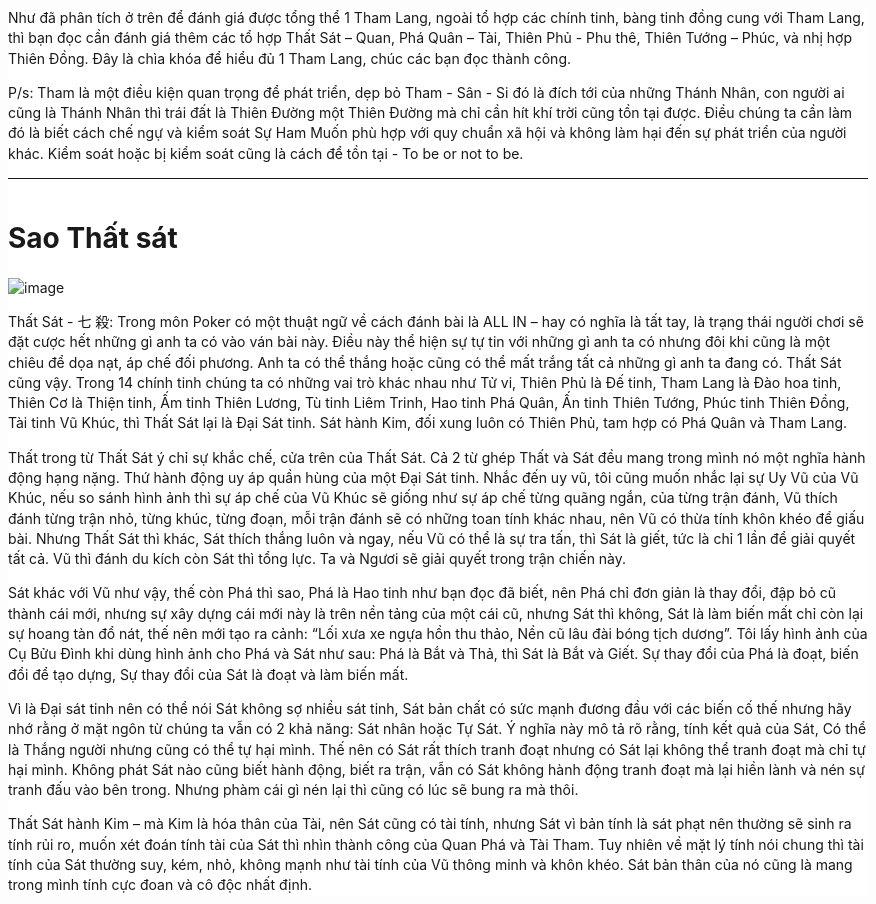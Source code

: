 Như đã phân tích ở trên để đánh giá được tổng thể 1 Tham Lang, ngoài tổ hợp các chính tinh, bàng tinh đồng cung với Tham Lang, thì bạn đọc cần đánh giá thêm các tổ hợp Thất Sát – Quan, Phá Quân – Tài, Thiên Phủ - Phu thê, Thiên Tướng – Phúc, và nhị hợp Thiên Đồng. Đây là chìa khóa để hiểu đủ 1 Tham Lang, chúc các bạn đọc thành công.

P/s: Tham là một điều kiện quan trọng để phát triển, dẹp bỏ Tham - Sân - Si đó là đích tới của những Thánh Nhân, con người ai cũng là Thánh Nhân thì trái đất là Thiên Đường một Thiên Đường mà chỉ cần hít khí trời cũng tồn tại được. Điều chúng ta cần làm đó là biết cách chế ngự và kiểm soát Sự Ham Muốn phù hợp với quy chuẩn xã hội và không làm hại đến sự phát triển của người khác. Kiểm soát hoặc bị kiểm soát cũng là cách để tồn tại - To be or not to be.

---
# Sao Thất sát

![image](https://github.com/user-attachments/assets/b46ecc82-3f65-415e-878e-960b221220ef)

Thất Sát - 七 殺: Trong môn Poker có một thuật ngữ về cách đánh bài là ALL IN – hay có nghĩa là tất tay, là trạng thái người chơi sẽ đặt cược hết những gì anh ta có vào ván bài này. Điều này thể hiện sự tự tin với những gì anh ta có nhưng đôi khi cũng là một chiêu để dọa nạt, áp chế đối phương. Anh ta có thể thắng hoặc cũng có thể mất trắng tất cả những gì anh ta đang có. Thất Sát cũng vậy. Trong 14 chính tinh chúng ta có những vai trò khác nhau như Tử vi, Thiên Phủ là Đế tinh, Tham Lang là Đào hoa tinh, Thiên Cơ là Thiện tinh, Ấm tinh Thiên Lương, Tù tinh Liêm Trinh, Hao tinh Phá Quân, Ấn tinh Thiên Tướng, Phúc tinh Thiên Đồng, Tài tinh Vũ Khúc, thì Thất Sát lại là Đại Sát tinh. Sát hành Kim, đối xung luôn có Thiên Phủ, tam hợp có Phá Quân và Tham Lang.

Thất trong từ Thất Sát ý chỉ sự khắc chế, cửa trên của Thất Sát. Cả 2 từ ghép Thất và Sát đều mang trong mình nó một nghĩa hành động hạng nặng. Thứ hành động uy áp quần hùng của một Đại Sát tinh. Nhắc đến uy vũ, tôi cũng muốn nhắc lại sự Uy Vũ của Vũ Khúc, nếu so sánh hình ảnh thì sự áp chế của Vũ Khúc sẽ giống như sự áp chế từng quãng ngắn, của từng trận đánh, Vũ thích đánh từng trận nhỏ, từng khúc, từng đoạn, mỗi trận đánh sẽ có những toan tính khác nhau, nên Vũ có thừa tính khôn khéo để giấu bài. Nhưng Thất Sát thì khác, Sát thích thắng luôn và ngay, nếu Vũ có thể là sự tra tấn, thì Sát là giết, tức là chỉ 1 lần để giải quyết tất cả. Vũ thì đánh du kích còn Sát thì tổng lực. Ta và Ngươi sẽ giải quyết trong trận chiến này.

Sát khác với Vũ như vậy, thế còn Phá thì sao, Phá là Hao tinh như bạn đọc đã biết, nên Phá chỉ đơn giản là thay đổi, đập bỏ cũ thành cái mới, nhưng sự xây dựng cái mới này là trên nền tảng của một cái cũ, nhưng Sát thì không, Sát là làm biến mất chỉ còn lại sự hoang tàn đổ nát, thế nên mới tạo ra cảnh: “Lối xưa xe ngựa hồn thu thảo, Nền cũ lâu đài bóng tịch dương”. Tôi lấy hình ảnh của Cụ Bửu Đình khi dùng hình ảnh cho Phá và Sát như sau: Phá là Bắt và Thả, thì Sát là Bắt và Giết. Sự thay đổi của Phá là đoạt, biến đổi để tạo dựng, Sự thay đổi của Sát là đoạt và làm biến mất.

Vì là Đại sát tinh nên có thể nói Sát không sợ nhiều sát tinh, Sát bản chất có sức mạnh đương đầu với các biến cố thế nhưng hãy nhớ rằng ở mặt ngôn từ chúng ta vẫn có 2 khả năng: Sát nhân hoặc Tự Sát. Ý nghĩa này mô tả rõ rằng, tính kết quả của Sát, Có thể là Thắng người nhưng cũng có thể tự hại mình. Thế nên có Sát rất thích tranh đoạt nhưng có Sát lại không thể tranh đoạt mà chỉ tự hại mình. Không phát Sát nào cũng biết hành động, biết ra trận, vẫn có Sát không hành động tranh đoạt mà lại hiền lành và nén sự tranh đấu vào bên trong. Nhưng phàm cái gì nén lại thì cũng có lúc sẽ bung ra mà thôi.

Thất Sát hành Kim – mà Kim là hóa thân của Tài, nên Sát cũng có tài tính, nhưng Sát vì bản tính là sát phạt nên thường sẽ sinh ra tính rủi ro, muốn xét đoán tính tài của Sát thì nhìn thành công của Quan Phá và Tài Tham. Tuy nhiên về mặt lý tính nói chung thì tài tính của Sát thường suy, kém, nhỏ, không mạnh như tài tính của Vũ thông minh và khôn khéo. Sát bản thân của nó cũng là mang trong mình tính cực đoan và cô độc nhất định.
